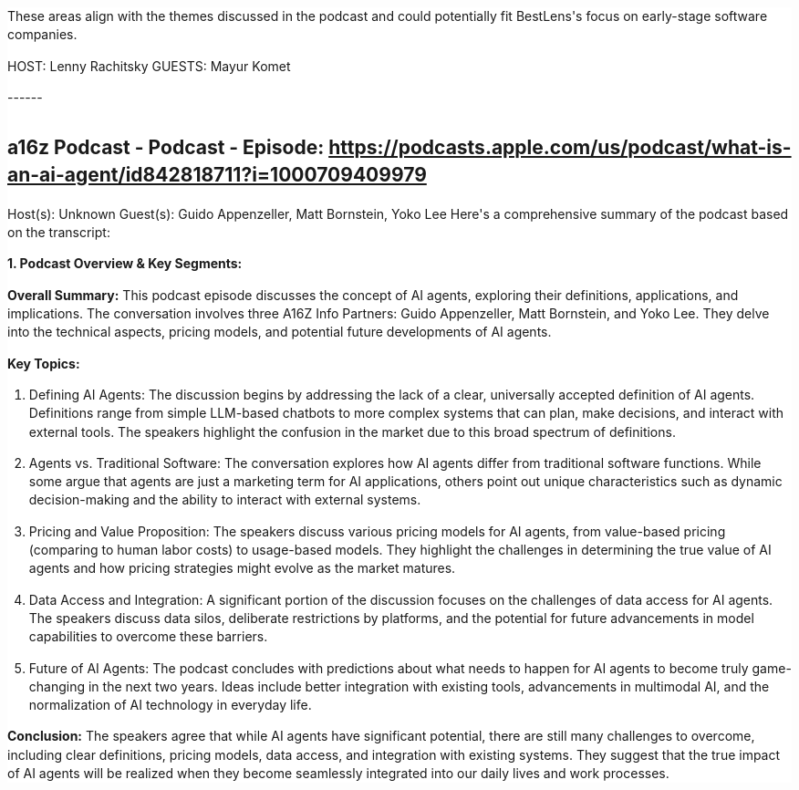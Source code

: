 These areas align with the themes discussed in the podcast and could potentially fit BestLens's focus on early-stage software companies.

HOST: Lenny Rachitsky
GUESTS: Mayur Komet

---<CUT>---

## a16z Podcast - Podcast - Episode: https://podcasts.apple.com/us/podcast/what-is-an-ai-agent/id842818711?i=1000709409979
Host(s): Unknown
Guest(s): Guido Appenzeller, Matt Bornstein, Yoko Lee
Here's a comprehensive summary of the podcast based on the transcript:

**1. Podcast Overview & Key Segments:**

**Overall Summary:** 
This podcast episode discusses the concept of AI agents, exploring their definitions, applications, and implications. The conversation involves three A16Z Info Partners: Guido Appenzeller, Matt Bornstein, and Yoko Lee. They delve into the technical aspects, pricing models, and potential future developments of AI agents.

**Key Topics:**

1. Defining AI Agents:
   The discussion begins by addressing the lack of a clear, universally accepted definition of AI agents. Definitions range from simple LLM-based chatbots to more complex systems that can plan, make decisions, and interact with external tools. The speakers highlight the confusion in the market due to this broad spectrum of definitions.

2. Agents vs. Traditional Software:
   The conversation explores how AI agents differ from traditional software functions. While some argue that agents are just a marketing term for AI applications, others point out unique characteristics such as dynamic decision-making and the ability to interact with external systems.

3. Pricing and Value Proposition:
   The speakers discuss various pricing models for AI agents, from value-based pricing (comparing to human labor costs) to usage-based models. They highlight the challenges in determining the true value of AI agents and how pricing strategies might evolve as the market matures.

4. Data Access and Integration:
   A significant portion of the discussion focuses on the challenges of data access for AI agents. The speakers discuss data silos, deliberate restrictions by platforms, and the potential for future advancements in model capabilities to overcome these barriers.

5. Future of AI Agents:
   The podcast concludes with predictions about what needs to happen for AI agents to become truly game-changing in the next two years. Ideas include better integration with existing tools, advancements in multimodal AI, and the normalization of AI technology in everyday life.

**Conclusion:** 
The speakers agree that while AI agents have significant potential, there are still many challenges to overcome, including clear definitions, pricing models, data access, and integration with existing systems. They suggest that the true impact of AI agents will be realized when they become seamlessly integrated into our daily lives and work processes.
